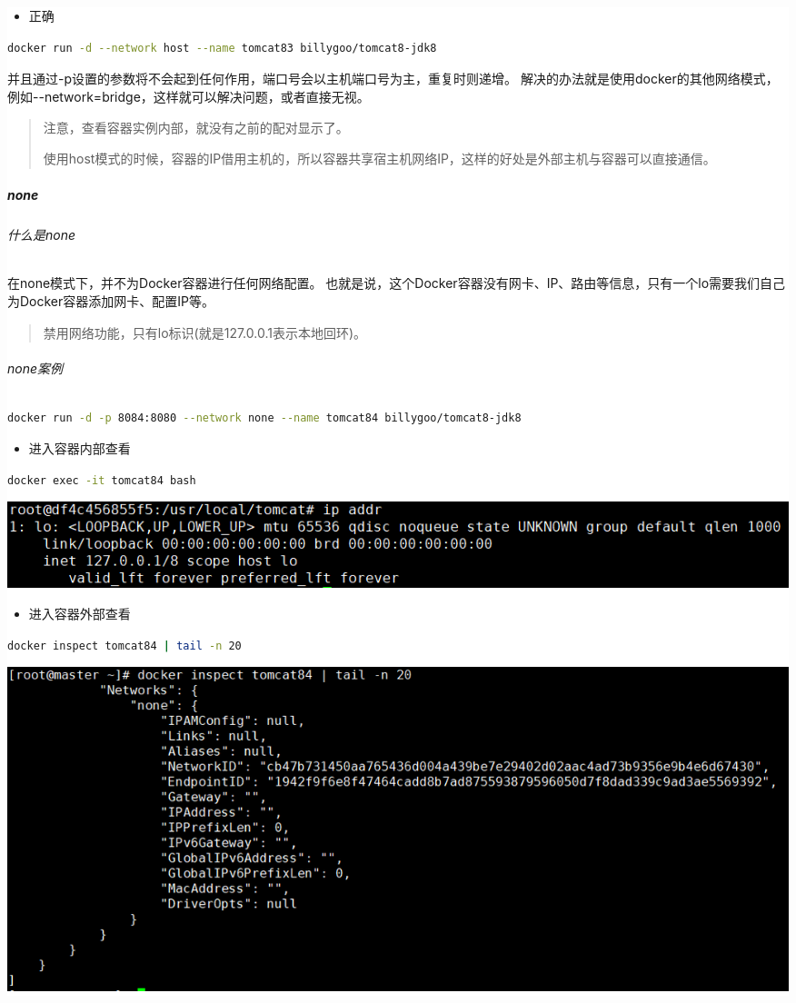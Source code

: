 - 正确

```bash
docker run -d --network host --name tomcat83 billygoo/tomcat8-jdk8
```

并且通过-p设置的参数将不会起到任何作用，端口号会以主机端口号为主，重复时则递增。
解决的办法就是使用docker的其他网络模式，例如--network=bridge，这样就可以解决问题，或者直接无视。

> 注意，查看容器实例内部，就没有之前的配对显示了。
>
> 使用host模式的时候，容器的IP借用主机的，所以容器共享宿主机网络IP，这样的好处是外部主机与容器可以直接通信。

##### none

###### 什么是none

在none模式下，并不为Docker容器进行任何网络配置。 也就是说，这个Docker容器没有网卡、IP、路由等信息，只有一个lo需要我们自己为Docker容器添加网卡、配置IP等。

> 禁用网络功能，只有lo标识(就是127.0.0.1表示本地回环)。

###### none案例

```bash
docker run -d -p 8084:8080 --network none --name tomcat84 billygoo/tomcat8-jdk8
```

-  进入容器内部查看

```bash
docker exec -it tomcat84 bash
```

![image-20230410124454399](assets/01-Docker篇/image-20230410124454399.png)

- 进入容器外部查看

```bash
docker inspect tomcat84 | tail -n 20
```

![image-20230410124617924](assets/01-Docker篇/image-20230410124617924.png)
